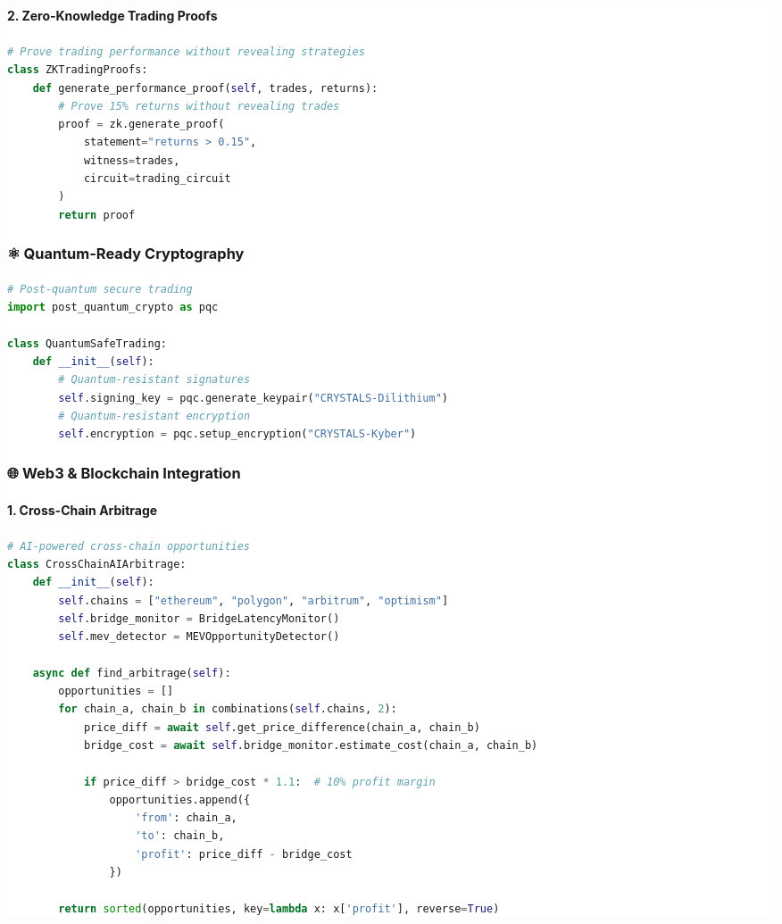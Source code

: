 #### **2. Zero-Knowledge Trading Proofs**
```python
# Prove trading performance without revealing strategies
class ZKTradingProofs:
    def generate_performance_proof(self, trades, returns):
        # Prove 15% returns without revealing trades
        proof = zk.generate_proof(
            statement="returns > 0.15",
            witness=trades,
            circuit=trading_circuit
        )
        return proof
```

### **⚛️ Quantum-Ready Cryptography**
```python
# Post-quantum secure trading
import post_quantum_crypto as pqc

class QuantumSafeTrading:
    def __init__(self):
        # Quantum-resistant signatures
        self.signing_key = pqc.generate_keypair("CRYSTALS-Dilithium")
        # Quantum-resistant encryption
        self.encryption = pqc.setup_encryption("CRYSTALS-Kyber")
```

### **🌐 Web3 & Blockchain Integration**

#### **1. Cross-Chain Arbitrage**
```python
# AI-powered cross-chain opportunities
class CrossChainAIArbitrage:
    def __init__(self):
        self.chains = ["ethereum", "polygon", "arbitrum", "optimism"]
        self.bridge_monitor = BridgeLatencyMonitor()
        self.mev_detector = MEVOpportunityDetector()
        
    async def find_arbitrage(self):
        opportunities = []
        for chain_a, chain_b in combinations(self.chains, 2):
            price_diff = await self.get_price_difference(chain_a, chain_b)
            bridge_cost = await self.bridge_monitor.estimate_cost(chain_a, chain_b)
            
            if price_diff > bridge_cost * 1.1:  # 10% profit margin
                opportunities.append({
                    'from': chain_a,
                    'to': chain_b,
                    'profit': price_diff - bridge_cost
                })
        
        return sorted(opportunities, key=lambda x: x['profit'], reverse=True)
```
